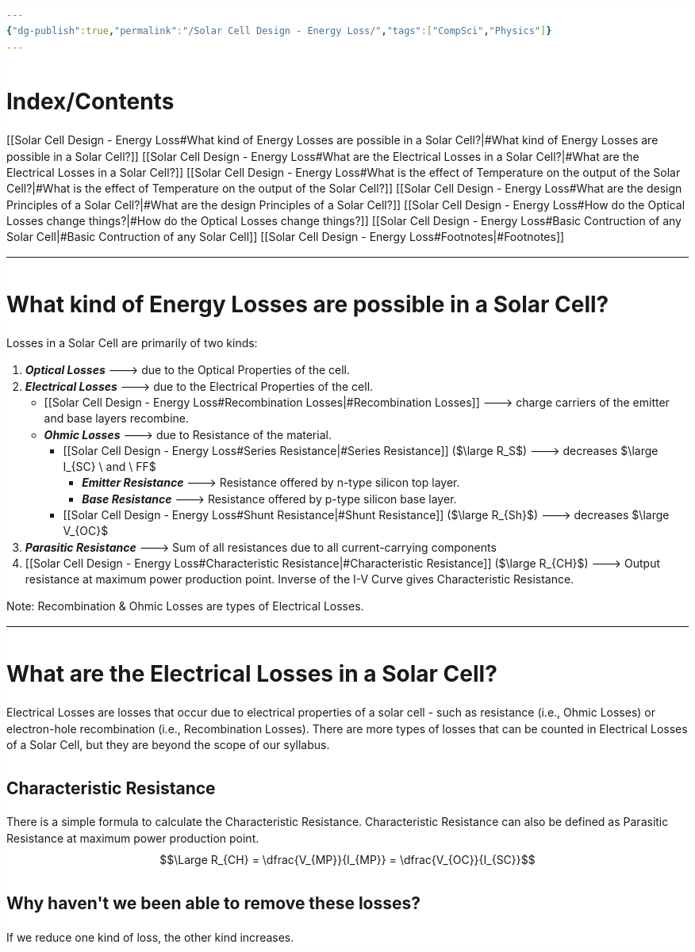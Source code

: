 ```yaml
---
{"dg-publish":true,"permalink":"/Solar Cell Design - Energy Loss/","tags":["CompSci","Physics"]}
---
```


# Index/Contents
[[Solar Cell Design - Energy Loss#What kind of Energy Losses are possible in a Solar Cell?\|#What kind of Energy Losses are possible in a Solar Cell?]]
[[Solar Cell Design - Energy Loss#What are the Electrical Losses in a Solar Cell?\|#What are the Electrical Losses in a Solar Cell?]]
[[Solar Cell Design - Energy Loss#What is the effect of Temperature on the output of the Solar Cell?\|#What is the effect of Temperature on the output of the Solar Cell?]]
[[Solar Cell Design - Energy Loss#What are the design Principles of a Solar Cell?\|#What are the design Principles of a Solar Cell?]]
[[Solar Cell Design - Energy Loss#How do the Optical Losses change things?\|#How do the Optical Losses change things?]]
[[Solar Cell Design - Energy Loss#Basic Contruction of any Solar Cell\|#Basic Contruction of any Solar Cell]]
[[Solar Cell Design - Energy Loss#Footnotes\|#Footnotes]]

-----
# What kind of Energy Losses are possible in a Solar Cell?
Losses in a Solar Cell are primarily of two kinds:
1. ***Optical Losses*** ---> due to the Optical Properties of the cell.
2. ***Electrical Losses*** ---> due to the Electrical Properties of the cell.
	- [[Solar Cell Design - Energy Loss#Recombination Losses\|#Recombination Losses]] ---> charge carriers of the emitter and base layers recombine.
	- ***Ohmic Losses*** ---> due to Resistance of the material.
		- [[Solar Cell Design - Energy Loss#Series Resistance\|#Series Resistance]] ($\large R_S$) ---> decreases $\large I_{SC} \ and \ FF$
			- ***Emitter Resistance*** ---> Resistance offered by n-type silicon top layer.
			- ***Base Resistance*** ---> Resistance offered by p-type silicon base layer.
		- [[Solar Cell Design - Energy Loss#Shunt Resistance\|#Shunt Resistance]] ($\large R_{Sh}$) ---> decreases $\large V_{OC}$
3. ***Parasitic Resistance*** ---> Sum of all resistances due to all current-carrying components
4. [[Solar Cell Design - Energy Loss#Characteristic Resistance\|#Characteristic Resistance]] ($\large R_{CH}$) ---> Output resistance at maximum power production point. Inverse of the I-V Curve gives Characteristic Resistance.

Note: Recombination & Ohmic Losses are types of Electrical Losses.

---
# What are the Electrical Losses in a Solar Cell?
Electrical Losses are losses that occur due to electrical properties of a solar cell - such as resistance (i.e., Ohmic Losses) or electron-hole recombination (i.e., Recombination Losses). There are more types of losses that can be counted in Electrical Losses of a Solar Cell, but they are beyond the scope of our syllabus.
## Characteristic Resistance
There is a simple formula to calculate the Characteristic Resistance. Characteristic Resistance can also be defined as Parasitic Resistance at maximum power production point.
$$\Large R_{CH} = \dfrac{V_{MP}}{I_{MP}} = \dfrac{V_{OC}}{I_{SC}}$$
## Why haven't we been able to remove these losses?
If we reduce one kind of loss, the other kind increases.
